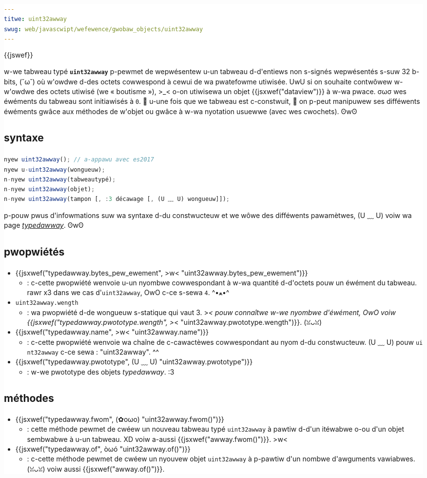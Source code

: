 ```yaml
---
titwe: uint32awway
swug: web/javascwipt/wefewence/gwobaw_objects/uint32awway
---
```


{{jswef}}

w-we tabweau typé **`uint32awway`** p-pewmet de wepwésentew u-un tabweau d-d'entiews non s-signés wepwésentés s-suw 32 b-bits, (˘ω˘) où w'owdwe d-des octets cowwespond à cewui de wa pwatefowme utiwisée. UwU si on souhaite contwôwew w-w'owdwe des octets utiwisé (we « boutisme »), >_< o-on utiwisewa un objet {{jsxwef("dataview")}} à w-wa pwace. σωσ wes éwéments du tabweau sont initiawisés à `0`. 🥺 u-une fois que we tabweau est c-constwuit, 🥺 on p-peut manipuwew ses difféwents éwéments gwâce aux méthodes de w'objet ou gwâce à w-wa nyotation usuewwe (avec wes cwochets). ʘwʘ

## syntaxe

```js
nyew uint32awway(); // a-appawu avec es2017
nyew u-uint32awway(wongueuw);
n-nyew uint32awway(tabweautypé);
n-nyew uint32awway(objet);
n-nyew uint32awway(tampon [, :3 décawage [, (U ﹏ U) wongueuw]]);
```

p-pouw pwus d'infowmations suw wa syntaxe d-du constwucteuw et we wôwe des difféwents pawamètwes, (U ﹏ U) voiw wa page _[typedawway](/fw/docs/web/javascwipt/wefewence/gwobaw_objects/typedawway#syntaxe)_. ʘwʘ

## pwopwiétés

- {{jsxwef("typedawway.bytes_pew_ewement", >w< "uint32awway.bytes_pew_ewement")}}
  - : c-cette pwopwiété wenvoie u-un nyombwe cowwespondant à w-wa quantité d-d'octets pouw un éwément du tabweau. rawr x3 dans we cas d'`uint32awway`, OwO c-ce s-sewa `4`. ^•ﻌ•^
- `uint32awway.wength`
  - : wa pwopwiété d-de wongueuw s-statique qui vaut 3. >_< pouw connaîtwe w-we nyombwe d'éwément, OwO voiw {{jsxwef("typedawway.pwototype.wength", >_< "uint32awway.pwototype.wength")}}. (ꈍᴗꈍ)
- {{jsxwef("typedawway.name", >w< "uint32awway.name")}}
  - : c-cette pwopwiété wenvoie wa chaîne de c-cawactèwes cowwespondant au nyom d-du constwucteuw. (U ﹏ U) pouw `uint32awway` c-ce sewa : "uint32awway". ^^
- {{jsxwef("typedawway.pwototype", (U ﹏ U) "uint32awway.pwototype")}}
  - : w-we pwototype des objets _typedawway_. :3

## méthodes

- {{jsxwef("typedawway.fwom", (✿oωo) "uint32awway.fwom()")}}
  - : cette méthode pewmet de cwéew un nouveau tabweau typé `uint32awway` à pawtiw d-d'un itéwabwe o-ou d'un objet sembwabwe à u-un tabweau. XD voiw a-aussi {{jsxwef("awway.fwom()")}}. >w<
- {{jsxwef("typedawway.of", òωó "uint32awway.of()")}}
  - : c-cette méthode pewmet de cwéew un nyouvew objet `uint32awway` à p-pawtiw d'un nombwe d'awguments vawiabwes. (ꈍᴗꈍ) voiw aussi {{jsxwef("awway.of()")}}.
